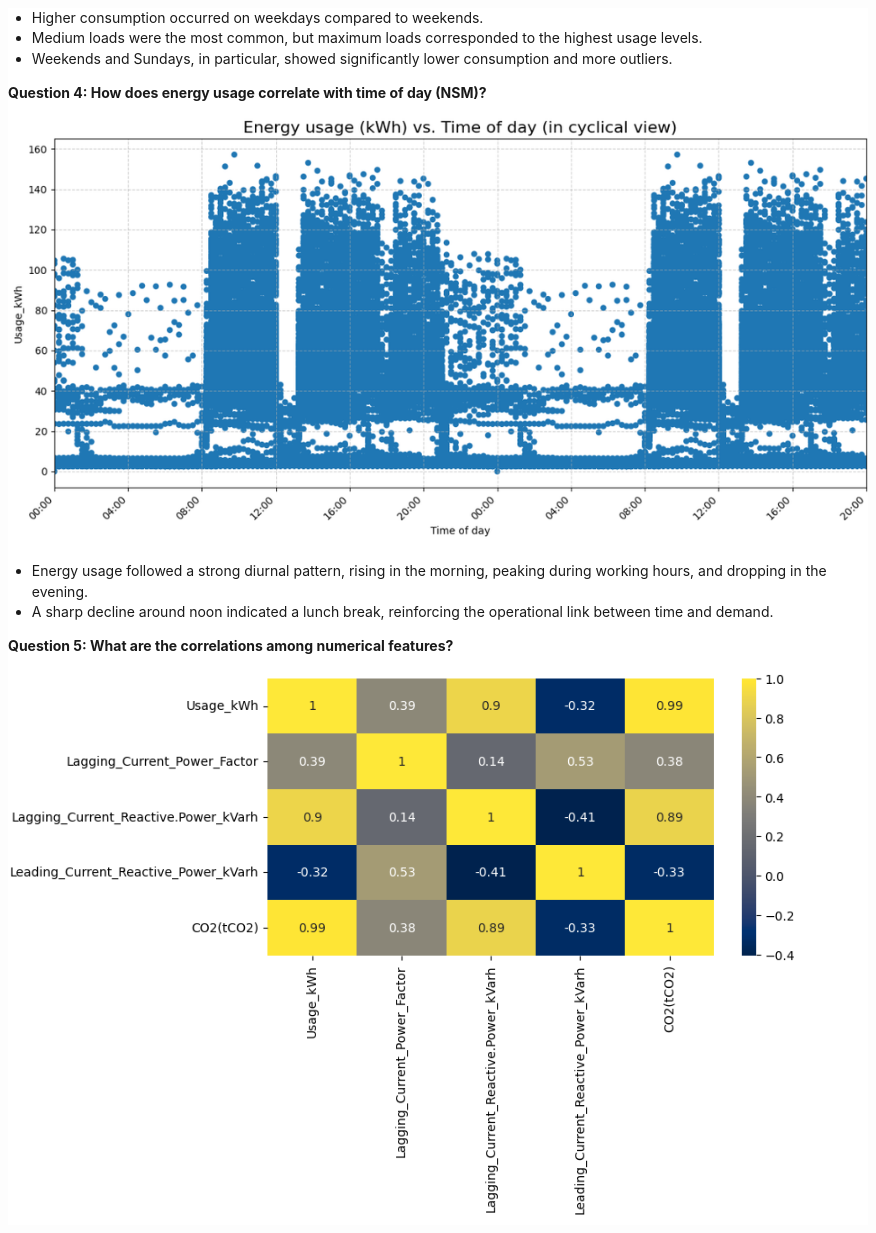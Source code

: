 * Higher consumption occurred on weekdays compared to weekends.
* Medium loads were the most common, but maximum loads corresponded to the highest usage levels.
* Weekends and Sundays, in particular, showed significantly lower consumption and more outliers.

**Question 4: How does energy usage correlate with time of day (NSM)?**

![png](assets/Energy_usage_vs_time_of_day_exploratory.png)

* Energy usage followed a strong diurnal pattern, rising in the morning, peaking during working hours, and dropping in the evening.
* A sharp decline around noon indicated a lunch break, reinforcing the operational link between time and demand.

**Question 5: What are the correlations among numerical features?**

![png](assets/Correlation_matrix_heatmap.png)

